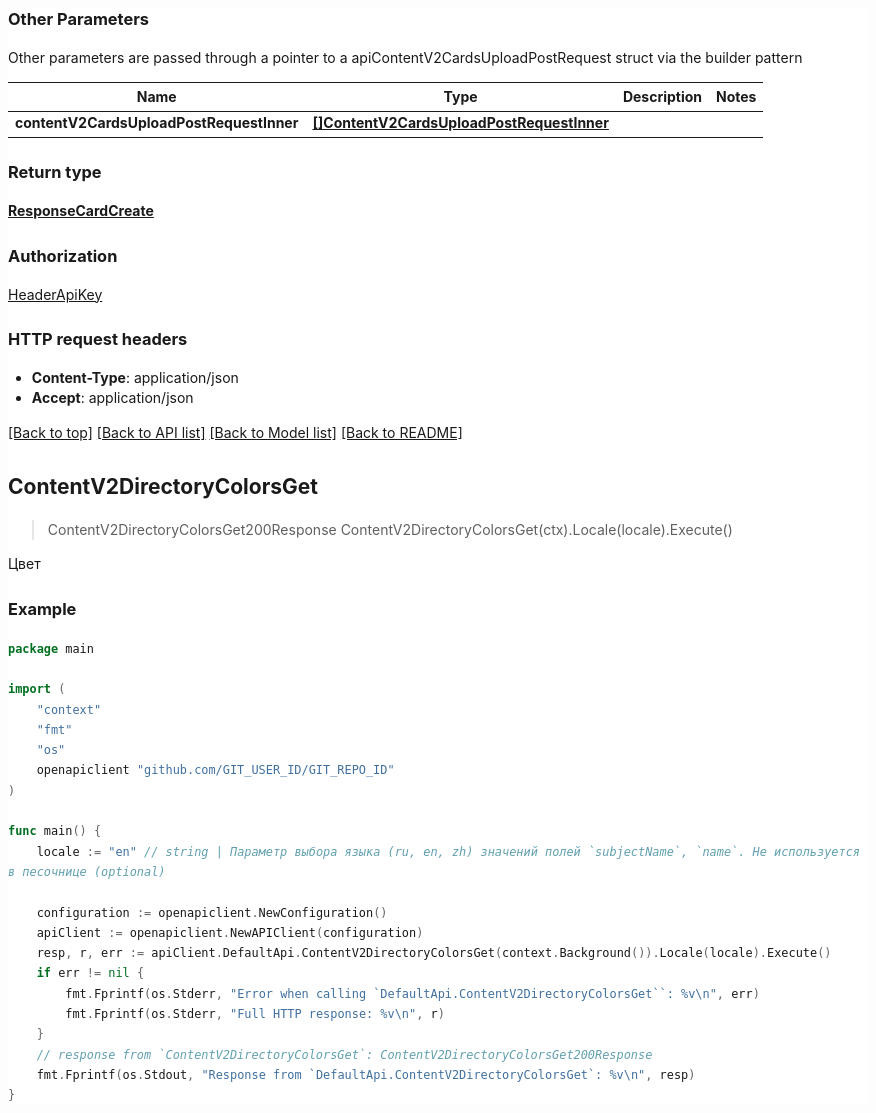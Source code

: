 
### Other Parameters

Other parameters are passed through a pointer to a apiContentV2CardsUploadPostRequest struct via the builder pattern


Name | Type | Description  | Notes
------------- | ------------- | ------------- | -------------
 **contentV2CardsUploadPostRequestInner** | [**[]ContentV2CardsUploadPostRequestInner**](ContentV2CardsUploadPostRequestInner.md) |  | 

### Return type

[**ResponseCardCreate**](ResponseCardCreate.md)

### Authorization

[HeaderApiKey](../README.md#HeaderApiKey)

### HTTP request headers

- **Content-Type**: application/json
- **Accept**: application/json

[[Back to top]](#) [[Back to API list]](../README.md#documentation-for-api-endpoints)
[[Back to Model list]](../README.md#documentation-for-models)
[[Back to README]](../README.md)


## ContentV2DirectoryColorsGet

> ContentV2DirectoryColorsGet200Response ContentV2DirectoryColorsGet(ctx).Locale(locale).Execute()

Цвет



### Example

```go
package main

import (
	"context"
	"fmt"
	"os"
	openapiclient "github.com/GIT_USER_ID/GIT_REPO_ID"
)

func main() {
	locale := "en" // string | Параметр выбора языка (ru, en, zh) значений полей `subjectName`, `name`. Не используется в песочнице (optional)

	configuration := openapiclient.NewConfiguration()
	apiClient := openapiclient.NewAPIClient(configuration)
	resp, r, err := apiClient.DefaultApi.ContentV2DirectoryColorsGet(context.Background()).Locale(locale).Execute()
	if err != nil {
		fmt.Fprintf(os.Stderr, "Error when calling `DefaultApi.ContentV2DirectoryColorsGet``: %v\n", err)
		fmt.Fprintf(os.Stderr, "Full HTTP response: %v\n", r)
	}
	// response from `ContentV2DirectoryColorsGet`: ContentV2DirectoryColorsGet200Response
	fmt.Fprintf(os.Stdout, "Response from `DefaultApi.ContentV2DirectoryColorsGet`: %v\n", resp)
}
```
